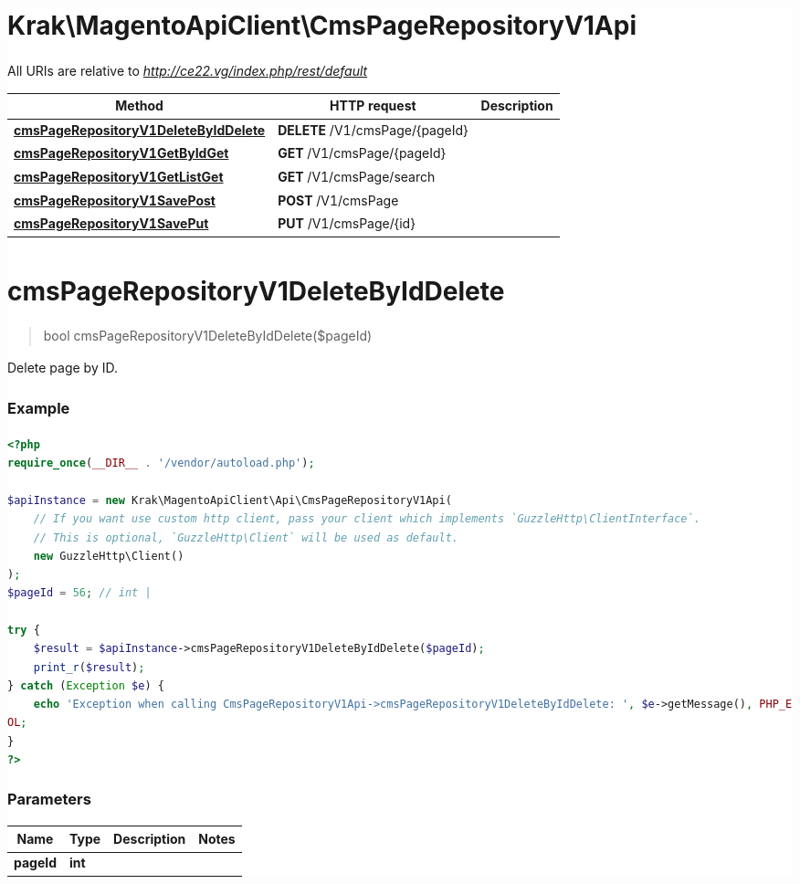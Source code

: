 # Krak\MagentoApiClient\CmsPageRepositoryV1Api

All URIs are relative to *http://ce22.vg/index.php/rest/default*

Method | HTTP request | Description
------------- | ------------- | -------------
[**cmsPageRepositoryV1DeleteByIdDelete**](CmsPageRepositoryV1Api.md#cmsPageRepositoryV1DeleteByIdDelete) | **DELETE** /V1/cmsPage/{pageId} | 
[**cmsPageRepositoryV1GetByIdGet**](CmsPageRepositoryV1Api.md#cmsPageRepositoryV1GetByIdGet) | **GET** /V1/cmsPage/{pageId} | 
[**cmsPageRepositoryV1GetListGet**](CmsPageRepositoryV1Api.md#cmsPageRepositoryV1GetListGet) | **GET** /V1/cmsPage/search | 
[**cmsPageRepositoryV1SavePost**](CmsPageRepositoryV1Api.md#cmsPageRepositoryV1SavePost) | **POST** /V1/cmsPage | 
[**cmsPageRepositoryV1SavePut**](CmsPageRepositoryV1Api.md#cmsPageRepositoryV1SavePut) | **PUT** /V1/cmsPage/{id} | 


# **cmsPageRepositoryV1DeleteByIdDelete**
> bool cmsPageRepositoryV1DeleteByIdDelete($pageId)



Delete page by ID.

### Example
```php
<?php
require_once(__DIR__ . '/vendor/autoload.php');

$apiInstance = new Krak\MagentoApiClient\Api\CmsPageRepositoryV1Api(
    // If you want use custom http client, pass your client which implements `GuzzleHttp\ClientInterface`.
    // This is optional, `GuzzleHttp\Client` will be used as default.
    new GuzzleHttp\Client()
);
$pageId = 56; // int | 

try {
    $result = $apiInstance->cmsPageRepositoryV1DeleteByIdDelete($pageId);
    print_r($result);
} catch (Exception $e) {
    echo 'Exception when calling CmsPageRepositoryV1Api->cmsPageRepositoryV1DeleteByIdDelete: ', $e->getMessage(), PHP_EOL;
}
?>
```

### Parameters

Name | Type | Description  | Notes
------------- | ------------- | ------------- | -------------
 **pageId** | **int**|  |
